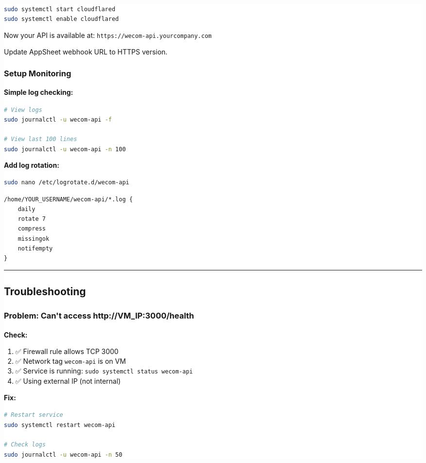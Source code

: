 ```bash
sudo systemctl start cloudflared
sudo systemctl enable cloudflared
```

Now your API is available at: `https://wecom-api.yourcompany.com`

Update AppSheet webhook URL to HTTPS version.

### Setup Monitoring

**Simple log checking:**

```bash
# View logs
sudo journalctl -u wecom-api -f

# View last 100 lines
sudo journalctl -u wecom-api -n 100
```

**Add log rotation:**

```bash
sudo nano /etc/logrotate.d/wecom-api
```

```
/home/YOUR_USERNAME/wecom-api/*.log {
    daily
    rotate 7
    compress
    missingok
    notifempty
}
```

---

## Troubleshooting

### Problem: Can't access http://VM_IP:3000/health

**Check:**
1. ✅ Firewall rule allows TCP 3000
2. ✅ Network tag `wecom-api` is on VM
3. ✅ Service is running: `sudo systemctl status wecom-api`
4. ✅ Using external IP (not internal)

**Fix:**
```bash
# Restart service
sudo systemctl restart wecom-api

# Check logs
sudo journalctl -u wecom-api -n 50
```
